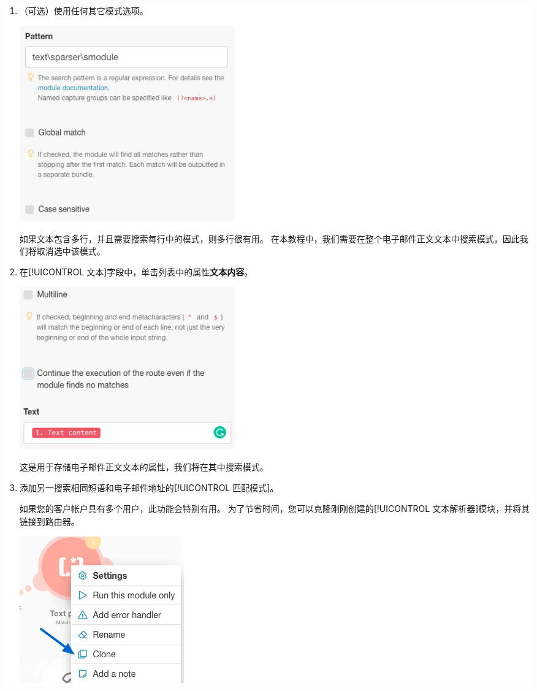    1. （可选）使用任何其它模式选项。

      ![](assets/pattern-350x318.png)

      如果文本包含多行，并且需要搜索每行中的模式，则多行很有用。 在本教程中，我们需要在整个电子邮件正文文本中搜索模式，因此我们将取消选中该模式。

   1. 在[!UICONTROL 文本]字段中，单击列表中的属性&#x200B;**文本内容**。

      ![](assets/text-content-350x264.png)

      这是用于存储电子邮件正文文本的属性，我们将在其中搜索模式。

1. 添加另一搜索相同短语和电子邮件地址的[!UICONTROL 匹配模式]。

   如果您的客户帐户具有多个用户，此功能会特别有用。 为了节省时间，您可以克隆刚刚创建的[!UICONTROL 文本解析器]模块，并将其链接到路由器。

   ![](assets/clone.png)
